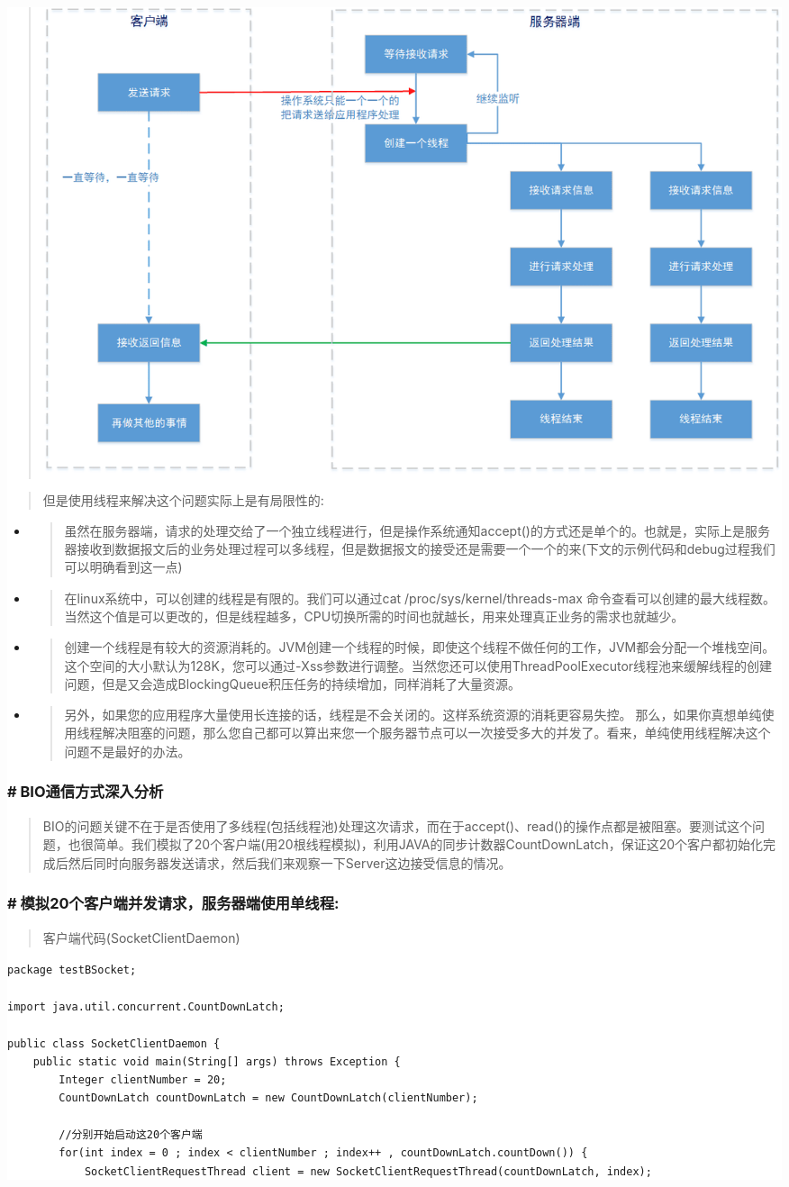 > ![](images/java-io-bio-2.png)

> 但是使用线程来解决这个问题实际上是有局限性的:

*   > 虽然在服务器端，请求的处理交给了一个独立线程进行，但是操作系统通知accept()的方式还是单个的。也就是，实际上是服务器接收到数据报文后的业务处理过程可以多线程，但是数据报文的接受还是需要一个一个的来(下文的示例代码和debug过程我们可以明确看到这一点)

*   > 在linux系统中，可以创建的线程是有限的。我们可以通过cat /proc/sys/kernel/threads-max 命令查看可以创建的最大线程数。当然这个值是可以更改的，但是线程越多，CPU切换所需的时间也就越长，用来处理真正业务的需求也就越少。

*   > 创建一个线程是有较大的资源消耗的。JVM创建一个线程的时候，即使这个线程不做任何的工作，JVM都会分配一个堆栈空间。这个空间的大小默认为128K，您可以通过-Xss参数进行调整。当然您还可以使用ThreadPoolExecutor线程池来缓解线程的创建问题，但是又会造成BlockingQueue积压任务的持续增加，同样消耗了大量资源。

*   > 另外，如果您的应用程序大量使用长连接的话，线程是不会关闭的。这样系统资源的消耗更容易失控。 那么，如果你真想单纯使用线程解决阻塞的问题，那么您自己都可以算出来您一个服务器节点可以一次接受多大的并发了。看来，单纯使用线程解决这个问题不是最好的办法。

### # BIO通信方式深入分析

> BIO的问题关键不在于是否使用了多线程(包括线程池)处理这次请求，而在于accept()、read()的操作点都是被阻塞。要测试这个问题，也很简单。我们模拟了20个客户端(用20根线程模拟)，利用JAVA的同步计数器CountDownLatch，保证这20个客户都初始化完成后然后同时向服务器发送请求，然后我们来观察一下Server这边接受信息的情况。

### # 模拟20个客户端并发请求，服务器端使用单线程:

> 客户端代码(SocketClientDaemon)

```
package testBSocket;

import java.util.concurrent.CountDownLatch;

public class SocketClientDaemon {
    public static void main(String[] args) throws Exception {
        Integer clientNumber = 20;
        CountDownLatch countDownLatch = new CountDownLatch(clientNumber);

        //分别开始启动这20个客户端
        for(int index = 0 ; index < clientNumber ; index++ , countDownLatch.countDown()) {
            SocketClientRequestThread client = new SocketClientRequestThread(countDownLatch, index);
```